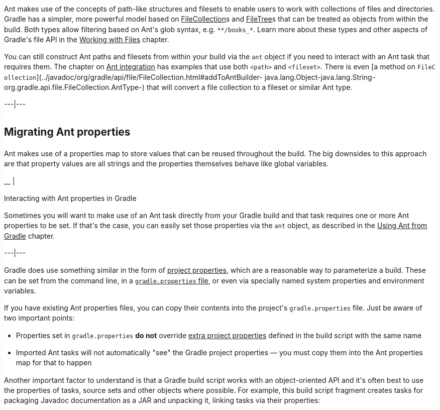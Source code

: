 Ant makes use of the concepts of path-like structures and filesets to enable
users to work with collections of files and directories. Gradle has a simpler,
more powerful model based on
[FileCollection](../javadoc/org/gradle/api/file/FileCollection.html)s and
[FileTree](../javadoc/org/gradle/api/file/FileTree.html)s that can be treated
as objects from within the build. Both types allow filtering based on Ant's
glob syntax, e.g. `**/books_*`. Learn more about these types and other aspects
of Gradle's file API in the [Working with
Files](working_with_files.html#working_with_files) chapter.

You can still construct Ant paths and filesets from within your build via the
`ant` object if you need to interact with an Ant task that requires them. The
chapter on [Ant integration](ant.html#ant) has examples that use both `<path>`
and `<fileset>`. There is even [a method on
`FileCollection`](../javadoc/org/gradle/api/file/FileCollection.html#addToAntBuilder-
java.lang.Object-java.lang.String-org.gradle.api.file.FileCollection.AntType-)
that will convert a file collection to a fileset or similar Ant type.  
  
---|---  
  
## Migrating Ant properties

Ant makes use of a properties map to store values that can be reused
throughout the build. The big downsides to this approach are that property
values are all strings and the properties themselves behave like global
variables.

__ |

Interacting with Ant properties in Gradle

Sometimes you will want to make use of an Ant task directly from your Gradle
build and that task requires one or more Ant properties to be set. If that's
the case, you can easily set those properties via the `ant` object, as
described in the [Using Ant from Gradle](ant.html#sec:ant_properties) chapter.  
  
---|---  
  
Gradle does use something similar in the form of [project
properties](build_environment.html#sec:project_properties), which are a
reasonable way to parameterize a build. These can be set from the command
line, in a [`gradle.properties`
file](build_environment.html#sec:gradle_configuration_properties), or even via
specially named system properties and environment variables.

If you have existing Ant properties files, you can copy their contents into
the project's `gradle.properties` file. Just be aware of two important points:

  * Properties set in `gradle.properties` **do not** override [extra project properties](writing_build_scripts.html#sec:extra_properties) defined in the build script with the same name

  * Imported Ant tasks will not automatically "see" the Gradle project properties — you must copy them into the Ant properties map for that to happen

Another important factor to understand is that a Gradle build script works
with an object-oriented API and it's often best to use the properties of
tasks, source sets and other objects where possible. For example, this build
script fragment creates tasks for packaging Javadoc documentation as a JAR and
unpacking it, linking tasks via their properties:
